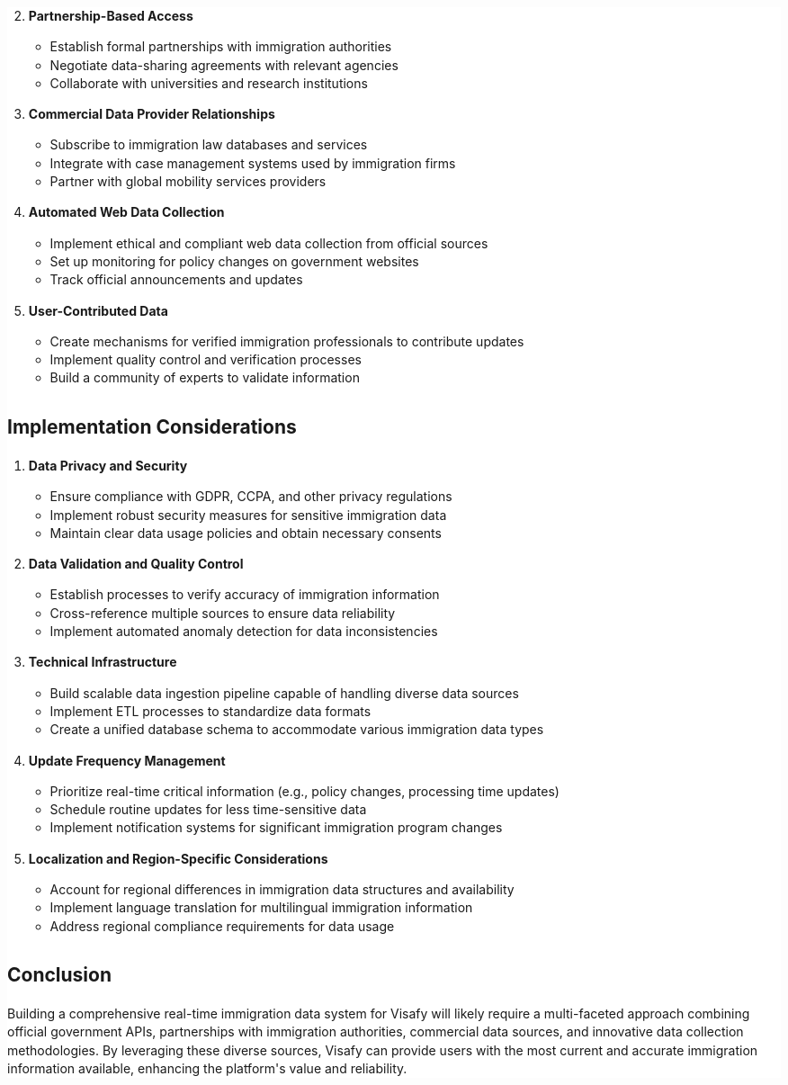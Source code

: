 2. **Partnership-Based Access**
   - Establish formal partnerships with immigration authorities
   - Negotiate data-sharing agreements with relevant agencies
   - Collaborate with universities and research institutions

3. **Commercial Data Provider Relationships**
   - Subscribe to immigration law databases and services
   - Integrate with case management systems used by immigration firms
   - Partner with global mobility services providers

4. **Automated Web Data Collection**
   - Implement ethical and compliant web data collection from official sources
   - Set up monitoring for policy changes on government websites
   - Track official announcements and updates

5. **User-Contributed Data**
   - Create mechanisms for verified immigration professionals to contribute updates
   - Implement quality control and verification processes
   - Build a community of experts to validate information

## Implementation Considerations

1. **Data Privacy and Security**
   - Ensure compliance with GDPR, CCPA, and other privacy regulations
   - Implement robust security measures for sensitive immigration data
   - Maintain clear data usage policies and obtain necessary consents

2. **Data Validation and Quality Control**
   - Establish processes to verify accuracy of immigration information
   - Cross-reference multiple sources to ensure data reliability
   - Implement automated anomaly detection for data inconsistencies

3. **Technical Infrastructure**
   - Build scalable data ingestion pipeline capable of handling diverse data sources
   - Implement ETL processes to standardize data formats
   - Create a unified database schema to accommodate various immigration data types

4. **Update Frequency Management**
   - Prioritize real-time critical information (e.g., policy changes, processing time updates)
   - Schedule routine updates for less time-sensitive data
   - Implement notification systems for significant immigration program changes

5. **Localization and Region-Specific Considerations**
   - Account for regional differences in immigration data structures and availability
   - Implement language translation for multilingual immigration information
   - Address regional compliance requirements for data usage

## Conclusion

Building a comprehensive real-time immigration data system for Visafy will likely require a multi-faceted approach combining official government APIs, partnerships with immigration authorities, commercial data sources, and innovative data collection methodologies. By leveraging these diverse sources, Visafy can provide users with the most current and accurate immigration information available, enhancing the platform's value and reliability.
